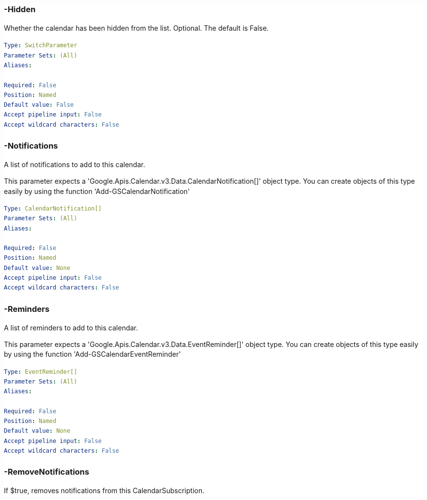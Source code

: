 ### -Hidden
Whether the calendar has been hidden from the list.
Optional.
The default is False.

```yaml
Type: SwitchParameter
Parameter Sets: (All)
Aliases:

Required: False
Position: Named
Default value: False
Accept pipeline input: False
Accept wildcard characters: False
```

### -Notifications
A list of notifications to add to this calendar.

This parameter expects a 'Google.Apis.Calendar.v3.Data.CalendarNotification\[\]' object type.
You can create objects of this type easily by using the function 'Add-GSCalendarNotification'

```yaml
Type: CalendarNotification[]
Parameter Sets: (All)
Aliases:

Required: False
Position: Named
Default value: None
Accept pipeline input: False
Accept wildcard characters: False
```

### -Reminders
A list of reminders to add to this calendar.

This parameter expects a 'Google.Apis.Calendar.v3.Data.EventReminder\[\]' object type.
You can create objects of this type easily by using the function 'Add-GSCalendarEventReminder'

```yaml
Type: EventReminder[]
Parameter Sets: (All)
Aliases:

Required: False
Position: Named
Default value: None
Accept pipeline input: False
Accept wildcard characters: False
```

### -RemoveNotifications
If $true, removes notifications from this CalendarSubscription.
